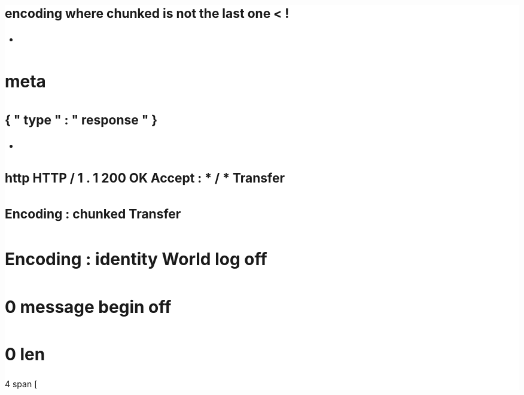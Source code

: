 encoding
where
chunked
is
not
the
last
one
<
!
-
-
meta
=
{
"
type
"
:
"
response
"
}
-
-
>
http
HTTP
/
1
.
1
200
OK
Accept
:
*
/
*
Transfer
-
Encoding
:
chunked
Transfer
-
Encoding
:
identity
World
log
off
=
0
message
begin
off
=
0
len
=
4
span
[